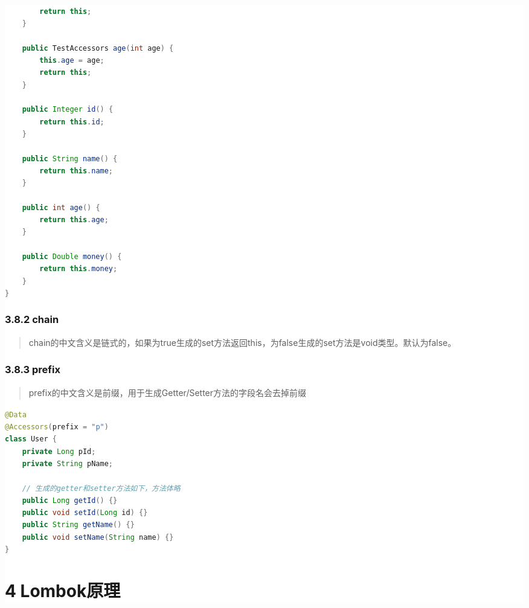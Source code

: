 ```java
        return this;
    }

    public TestAccessors age(int age) {
        this.age = age;
        return this;
    }

    public Integer id() {
        return this.id;
    }

    public String name() {
        return this.name;
    }

    public int age() {
        return this.age;
    }

    public Double money() {
        return this.money;
    }
}
```

### 3.8.2 chain

> chain的中文含义是链式的，如果为true生成的set方法返回this，为false生成的set方法是void类型。默认为false。

### 3.8.3 prefix

> prefix的中文含义是前缀，用于生成Getter/Setter方法的字段名会去掉前缀

```java
@Data
@Accessors(prefix = "p")
class User {
	private Long pId;
	private String pName;
	
	// 生成的getter和setter方法如下，方法体略
	public Long getId() {}
	public void setId(Long id) {}
	public String getName() {}
	public void setName(String name) {}
}
```



# 4 Lombok原理

